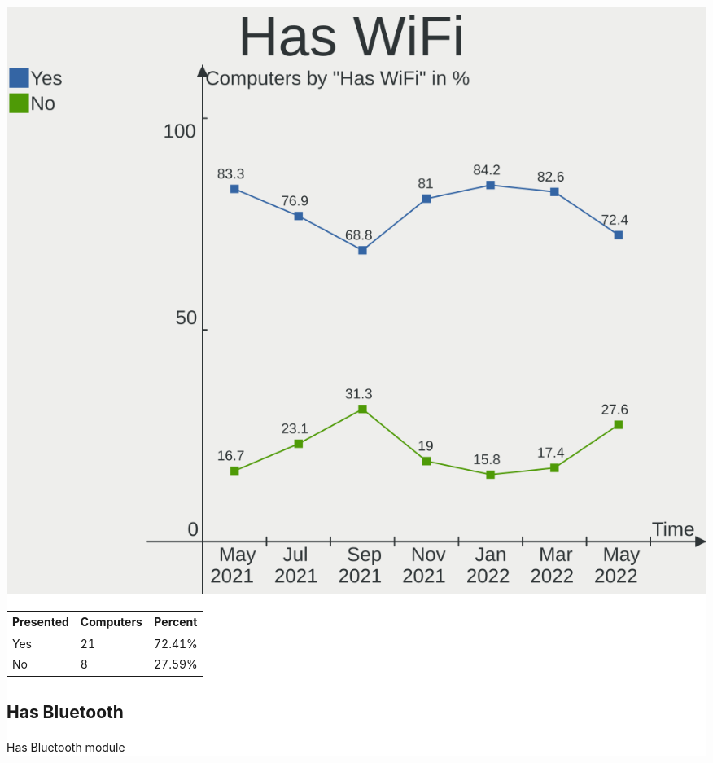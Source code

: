 ![Has WiFi](./images/line_chart/node_has_wifi.svg)

| Presented | Computers | Percent |
|-----------|-----------|---------|
| Yes       | 21        | 72.41%  |
| No        | 8         | 27.59%  |

Has Bluetooth
-------------

Has Bluetooth module
